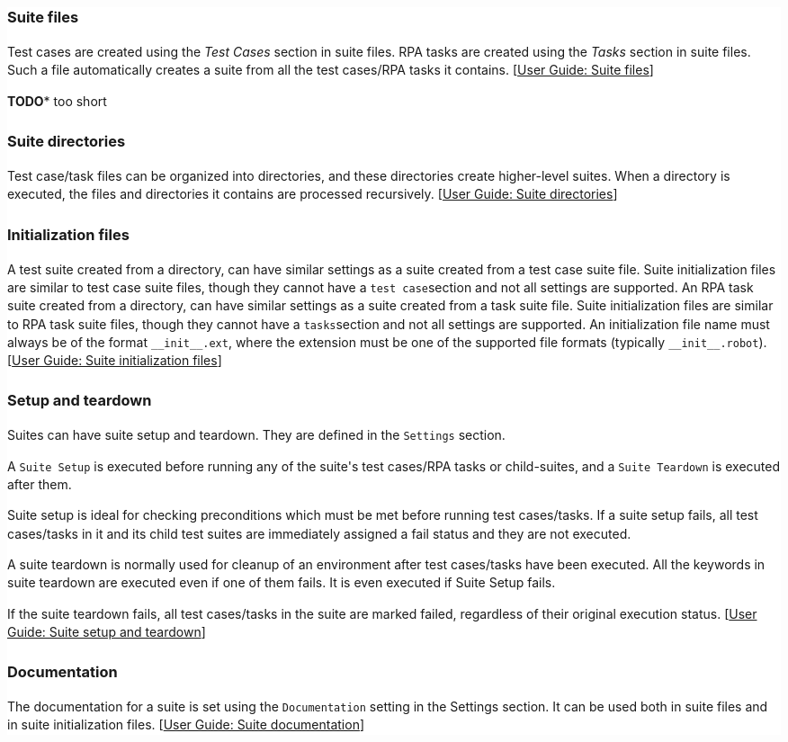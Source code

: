 ### Suite files

Test cases are created using the _Test Cases_ section in suite files.
RPA tasks are created using the _Tasks_ section in suite files.
Such a file automatically creates a suite from all the test cases/RPA tasks it contains.
[[User Guide: Suite files][UG Suite files]]

**TODO*** too short

### Suite directories

Test case/task files can be organized into directories, and these directories create higher-level suites.
When a directory is executed, the files and directories it contains are processed recursively.
[[User Guide: Suite directories][UG Suite directories]]

### Initialization files

A test suite created from a directory, can have similar settings as a suite created from a test case suite file.
Suite initialization files are similar to test case suite files, though they cannot have a `test case`section and not all settings are supported.
An RPA task suite created from a directory, can have similar settings as a suite created from a task suite file.
Suite initialization files are similar to RPA task suite files, though they cannot have a `tasks`section and not all settings are supported.
An initialization file name must always be of the format `__init__.ext`, where the extension must be one of the supported file formats (typically `__init__.robot`).
[[User Guide: Suite initialization files][UG Suite initialization files]]

### Setup and teardown

Suites can have suite setup and teardown.
They are defined in the `Settings` section.

A `Suite Setup` is executed before running any of the suite's test cases/RPA tasks or child-suites, and a `Suite Teardown` is executed after them.

Suite setup is ideal for checking preconditions which must be met before running test cases/tasks.
If a suite setup fails, all test cases/tasks in it and its child test suites are immediately assigned a fail status and they are not executed.

A suite teardown is normally used for cleanup of an environment after test cases/tasks have been executed.
All the keywords in suite teardown are executed even if one of them fails.
It is even executed if Suite Setup fails.

If the suite teardown fails, all test cases/tasks in the suite are marked failed, regardless of their original execution status.
[[User Guide: Suite setup and teardown][UG Suite setup and teardown]]

### Documentation

The documentation for a suite is set using the `Documentation` setting in the Settings section.
It can be used both in suite files and in suite initialization files.
[[User Guide: Suite documentation][UG Suite documentation]]


[UG Supporting tools]: https://robotframework.org/robotframework/latest/RobotFrameworkUserGuide.html#post-processing-outputs
[UG Libdoc]: https://robotframework.org/robotframework/latest/RobotFrameworkUserGuide.html#library-documentation-tool-libdoc
[UG Using rebot]: https://robotframework.org/robotframework/latest/RobotFrameworkUserGuide.html#using-rebot
[UG Combining results]: https://robotframework.org/robotframework/latest/RobotFrameworkUserGuide.html#combining-outputs
[UG Merging outputs]: https://robotframework.org/robotframework/latest/RobotFrameworkUserGuide.html#merging-outputs
[UG Executing test case]: https://robotframework.org/robotframework/latest/RobotFrameworkUserGuide.html#executing-test-cases1
[UG Test and suite statuses]: https://robotframework.org/robotframework/latest/RobotFrameworkUserGuide.html#test-and-suite-statuses
[UG Execution flow]: https://robotframework.org/robotframework/latest/RobotFrameworkUserGuide.html#execution-flow
[UG Command line options]: https://robotframework.org/robotframework/latest/RobotFrameworkUserGuide.html#using-command-line-options
[UG: Output files]: https://robotframework.org/robotframework/latest/RobotFrameworkUserGuide.html#output-files
[UG Unix compatible result file]: https://robotframework.org/robotframework/latest/RobotFrameworkUserGuide.html#xunit-compatible-result-file
[UG Selecting test cases]: https://robotframework.org/robotframework/latest/RobotFrameworkUserGuide.html#selecting-test-cases
[UG Log levels]: https://robotframework.org/robotframework/latest/RobotFrameworkUserGuide.html#log-levels
[UG Log file]: https://robotframework.org/robotframework/latest/RobotFrameworkUserGuide.html#log-file
[UG Report file]: https://robotframework.org/robotframework/latest/RobotFrameworkUserGuide.html#report-file
[UG Executing individual files]: https://robotframework.org/robotframework/latest/RobotFrameworkUserGuide.html#executing-individual-files
[UG Selecting files by name or path]: https://robotframework.org/robotframework/latest/RobotFrameworkUserGuide.html#selecting-files-by-name-or-path
[UG Specifying input data to be executed]: https://robotframework.org/robotframework/latest/RobotFrameworkUserGuide.html#specifying-test-data-to-be-executed
[UG Variables]: https://robotframework.org/robotframework/latest/RobotFrameworkUserGuide.html#variables
[UG: Built-in variables]: https://robotframework.org/robotframework/latest/RobotFrameworkUserGuide.html#automatic-variables
[UG Dictionary variable syntax]: https://robotframework.org/robotframework/latest/RobotFrameworkUserGuide.html#dictionary-variable-syntax
[UG Using variables]: https://robotframework.org/robotframework/latest/RobotFrameworkUserGuide.html#using-variables-1
[UG Creating variables]: https://robotframework.org/robotframework/latest/RobotFrameworkUserGuide.html#creating-variables
[UG Return values from keywords]: https://robotframework.org/robotframework/latest/RobotFrameworkUserGuide.html#return-values-from-keywords
[UG Variable priorities and scope]: https://robotframework.org/robotframework/latest/RobotFrameworkUserGuide.html#variable-priorities-and-scopes
[UG Number variables]: https://robotframework.org/robotframework/latest/RobotFrameworkUserGuide.html#number-variables
[UG Boolean and None/null variables]: https://robotframework.org/robotframework/latest/RobotFrameworkUserGuide.html#boolean-and-none-null-variables
[UG Space and empty variables]: https://robotframework.org/robotframework/latest/RobotFrameworkUserGuide.html#space-and-empty-variables
[UG Operating-system variables]: https://robotframework.org/robotframework/latest/RobotFrameworkUserGuide.html#operating-system-variables
[UG Control structures]: https://robotframework.org/robotframework/latest/RobotFrameworkUserGuide.html#control-structures
[UG IF/ELSE syntax]: https://robotframework.org/robotframework/latest/RobotFrameworkUserGuide.html#if-else-syntax
[UG ELSE branches]: https://robotframework.org/robotframework/latest/RobotFrameworkUserGuide.html#else-branches
[UG ELSE/IF branches]: https://robotframework.org/robotframework/latest/RobotFrameworkUserGuide.html#else-if-branches
[UG FOR loops]: https://robotframework.org/robotframework/latest/RobotFrameworkUserGuide.html#for-loops
[UG While loops]: https://robotframework.org/robotframework/latest/RobotFrameworkUserGuide.html#while-loops
[UG Try/Except]: https://robotframework.org/robotframework/latest/RobotFrameworkUserGuide.html#try-except-syntax
[UG Loop control BREAK/CONTINUE]: https://robotframework.org/robotframework/latest/RobotFrameworkUserGuide.html#loop-control-using-break-and-continue
[UG Inline if]: https://robotframework.org/robotframework/latest/RobotFrameworkUserGuide.html#inline-if-1
[UG Evaluating expressions]: https://robotframework.org/robotframework/latest/RobotFrameworkUserGuide.html#evaluating-expressions
[UG Using test libraries]: https://robotframework.org/robotframework/latest/RobotFrameworkUserGuide.html#using-test-libraries
[UG Importing libraries]: https://robotframework.org/robotframework/latest/RobotFrameworkUserGuide.html#importing-libraries
[UG Using library name]: https://robotframework.org/robotframework/latest/RobotFrameworkUserGuide.html#using-library-name
[UG Using physical path to library]: https://robotframework.org/robotframework/latest/RobotFrameworkUserGuide.html#using-physical-path-to-library
[BuiltIn Library]: https://robotframework.org/robotframework/latest/libraries/BuiltIn.html
[UG Standard libraries]: https://robotframework.org/robotframework/latest/RobotFrameworkUserGuide.html#standard-libraries
[UG External libraries]: https://robotframework.org/robotframework/latest/RobotFrameworkUserGuide.html#external-libraries
[UG Library documentation tool]: https://robotframework.org/robotframework/latest/RobotFrameworkUserGuide.html#library-documentation-tool-libdoc
[UG Resource files]: https://robotframework.org/robotframework/latest/RobotFrameworkUserGuide.html#resource-files
[UG Taking resource files into use]: https://robotframework.org/robotframework/latest/RobotFrameworkUserGuide.html#taking-resource-files-into-use
[UG Resource file structure]: https://robotframework.org/robotframework/latest/RobotFrameworkUserGuide.html#resource-file-structure
[UG User keyword syntax]: https://robotframework.org/robotframework/latest/RobotFrameworkUserGuide.html#basic-syntax-2
[UG Settings in keyword section]: https://robotframework.org/robotframework/latest/RobotFrameworkUserGuide.html#settings-in-the-keyword-section
[UG Embedding arguments into keyword name]: https://robotframework.org/robotframework/latest/RobotFrameworkUserGuide.html#embedding-arguments-into-keyword-name
[UG User keyword return values]: https://robotframework.org/robotframework/latest/RobotFrameworkUserGuide.html#user-keyword-return-values
[UG User keyword arguments]: https://robotframework.org/robotframework/latest/RobotFrameworkUserGuide.html#user-keyword-arguments
[UG Default values with user keywords]: https://robotframework.org/robotframework/latest/RobotFrameworkUserGuide.html#default-values-with-user-keywords
[UG Creating test suites]: https://robotframework.org/robotframework/latest/RobotFrameworkUserGuide.html#creating-test-suites
[UG Suite files]: https://robotframework.org/robotframework/latest/RobotFrameworkUserGuide.html#suite-files
[UG Suite directories]: https://robotframework.org/robotframework/latest/RobotFrameworkUserGuide.html#suite-directories
[UG Suite initialization files]: https://robotframework.org/robotframework/latest/RobotFrameworkUserGuide.html#suite-initialization-files
[UG Suite setup and teardown]: https://robotframework.org/robotframework/latest/RobotFrameworkUserGuide.html#suite-setup-and-teardown
[UG Suite documentation]: https://robotframework.org/robotframework/latest/RobotFrameworkUserGuide.html#suite-documentation
[UG Test case syntax]: https://robotframework.org/robotframework/latest/RobotFrameworkUserGuide.html#test-case-syntax
[UG Keyword driven style]: https://robotframework.org/robotframework/latest/RobotFrameworkUserGuide.html#keyword-driven-style
[UG Data-driven style]: https://robotframework.org/robotframework/latest/RobotFrameworkUserGuide.html#data-driven-style
[UG BDD style]: https://robotframework.org/robotframework/latest/RobotFrameworkUserGuide.html#behavior-driven-style
[UG Using test libraries]: https://robotframework.org/robotframework/latest/RobotFrameworkUserGuide.html#using-test-libraries
[UG Using resources and variable files]: https://robotframework.org/robotframework/latest/RobotFrameworkUserGuide.html#resource-and-variable-files
[UG Using arguments]: https://robotframework.org/robotframework/latest/RobotFrameworkUserGuide.html#using-arguments
[UG Embedding argument into keyword names]: https://robotframework.org/robotframework/latest/RobotFrameworkUserGuide.html#embedding-arguments-into-keyword-name
[UG Setup and teardown]: https://robotframework.org/robotframework/latest/RobotFrameworkUserGuide.html#test-setup-and-teardown
[UG Continue on failure]: https://robotframework.org/robotframework/latest/RobotFrameworkUserGuide.html#continuing-on-failure
[UG Test case naming and documentation]: https://robotframework.org/robotframework/latest/RobotFrameworkUserGuide.html#test-case-name-and-documentation
[UG Dividing data to several rows]: https://robotframework.org/robotframework/latest/RobotFrameworkUserGuide.html#dividing-data-to-several-rows
[UG Tagging test cases]: https://robotframework.org/robotframework/latest/RobotFrameworkUserGuide.html#tagging-test-cases
[UG Positional arguments]: https://robotframework.org/robotframework/latest/RobotFrameworkUserGuide.html#positional-arguments
[UG Named arguments]: https://robotframework.org/robotframework/latest/RobotFrameworkUserGuide.html#named-arguments
[UG Introduction]: https://robotframework.org/robotframework/latest/RobotFrameworkUserGuide.html#introduction
[UG High level architecture]: https://robotframework.org/robotframework/latest/RobotFrameworkUserGuide.html#high-level-architecture
[UG Creating tasks]: https://robotframework.org/robotframework/latest/RobotFrameworkUserGuide.html#creating-tasks
[UG VAR syntax]: https://robotframework.org/robotframework/latest/RobotFrameworkUserGuide.html#var-syntax
[Robot Framework Style Guide]: https://docs.robotframework.org/docs/style_guide/guide
[How to write good test cases]: https://github.com/robotframework/HowToWriteGoodTestCases/blob/master/HowToWriteGoodTestCases.rst